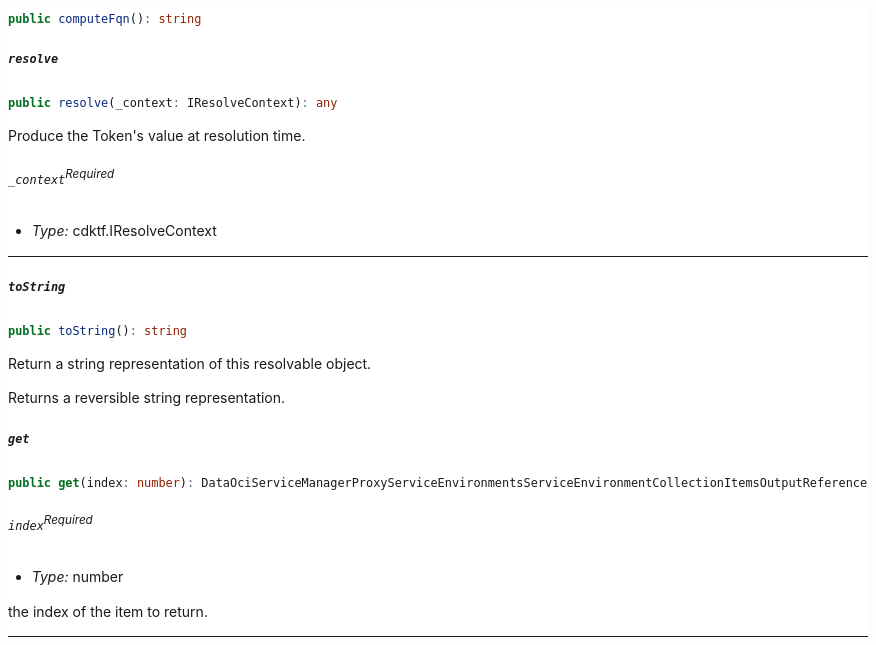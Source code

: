 ```typescript
public computeFqn(): string
```

##### `resolve` <a name="resolve" id="rhizo-co-terraform-provider-oci.dataOciServiceManagerProxyServiceEnvironments.DataOciServiceManagerProxyServiceEnvironmentsServiceEnvironmentCollectionItemsList.resolve"></a>

```typescript
public resolve(_context: IResolveContext): any
```

Produce the Token's value at resolution time.

###### `_context`<sup>Required</sup> <a name="_context" id="rhizo-co-terraform-provider-oci.dataOciServiceManagerProxyServiceEnvironments.DataOciServiceManagerProxyServiceEnvironmentsServiceEnvironmentCollectionItemsList.resolve.parameter._context"></a>

- *Type:* cdktf.IResolveContext

---

##### `toString` <a name="toString" id="rhizo-co-terraform-provider-oci.dataOciServiceManagerProxyServiceEnvironments.DataOciServiceManagerProxyServiceEnvironmentsServiceEnvironmentCollectionItemsList.toString"></a>

```typescript
public toString(): string
```

Return a string representation of this resolvable object.

Returns a reversible string representation.

##### `get` <a name="get" id="rhizo-co-terraform-provider-oci.dataOciServiceManagerProxyServiceEnvironments.DataOciServiceManagerProxyServiceEnvironmentsServiceEnvironmentCollectionItemsList.get"></a>

```typescript
public get(index: number): DataOciServiceManagerProxyServiceEnvironmentsServiceEnvironmentCollectionItemsOutputReference
```

###### `index`<sup>Required</sup> <a name="index" id="rhizo-co-terraform-provider-oci.dataOciServiceManagerProxyServiceEnvironments.DataOciServiceManagerProxyServiceEnvironmentsServiceEnvironmentCollectionItemsList.get.parameter.index"></a>

- *Type:* number

the index of the item to return.

---